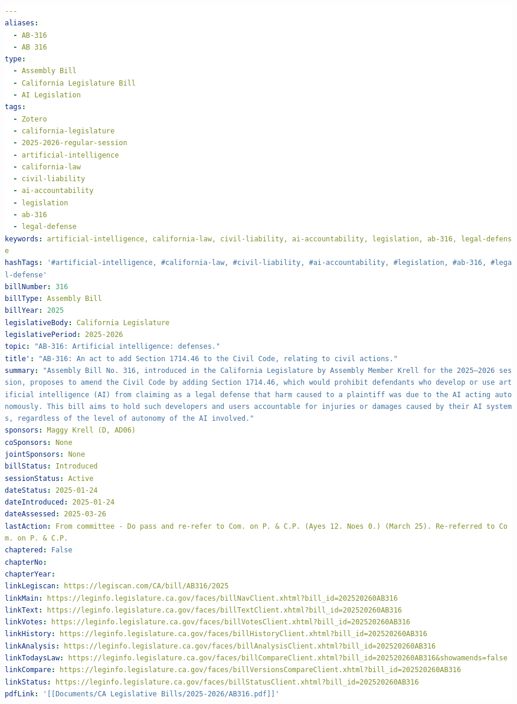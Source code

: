 ```yaml
---
aliases:
  - AB-316
  - AB 316
type:
  - Assembly Bill
  - California Legislature Bill
  - AI Legislation
tags:
  - Zotero
  - california-legislature
  - 2025-2026-regular-session
  - artificial-intelligence
  - california-law
  - civil-liability
  - ai-accountability
  - legislation
  - ab-316
  - legal-defense
keywords: artificial-intelligence, california-law, civil-liability, ai-accountability, legislation, ab-316, legal-defense
hashTags: '#artificial-intelligence, #california-law, #civil-liability, #ai-accountability, #legislation, #ab-316, #legal-defense'
billNumber: 316
billType: Assembly Bill
billYear: 2025
legislativeBody: California Legislature
legislativePeriod: 2025-2026
topic: "AB-316: Artificial intelligence: defenses."
title': "AB-316: An act to add Section 1714.46 to the Civil Code, relating to civil actions."
summary: "Assembly Bill No. 316, introduced in the California Legislature by Assembly Member Krell for the 2025–2026 session, proposes to amend the Civil Code by adding Section 1714.46, which would prohibit defendants who develop or use artificial intelligence (AI) from claiming as a legal defense that harm caused to a plaintiff was due to the AI acting autonomously. This bill aims to hold such developers and users accountable for injuries or damages caused by their AI systems, regardless of the level of autonomy of the AI involved."
sponsors: Maggy Krell (D, AD06)
coSponsors: None
jointSponsors: None
billStatus: Introduced
sessionStatus: Active
dateStatus: 2025-01-24
dateIntroduced: 2025-01-24
dateAssessed: 2025-03-26
lastAction: From committee - Do pass and re-refer to Com. on P. & C.P. (Ayes 12. Noes 0.) (March 25). Re-referred to Com. on P. & C.P.
chaptered: False
chapterNo: 
chapterYear: 
linkLegiscan: https://legiscan.com/CA/bill/AB316/2025
linkMain: https://leginfo.legislature.ca.gov/faces/billNavClient.xhtml?bill_id=202520260AB316
linkText: https://leginfo.legislature.ca.gov/faces/billTextClient.xhtml?bill_id=202520260AB316
linkVotes: https://leginfo.legislature.ca.gov/faces/billVotesClient.xhtml?bill_id=202520260AB316
linkHistory: https://leginfo.legislature.ca.gov/faces/billHistoryClient.xhtml?bill_id=202520260AB316
linkAnalysis: https://leginfo.legislature.ca.gov/faces/billAnalysisClient.xhtml?bill_id=202520260AB316
linkTodaysLaw: https://leginfo.legislature.ca.gov/faces/billCompareClient.xhtml?bill_id=202520260AB316&showamends=false
linkCompare: https://leginfo.legislature.ca.gov/faces/billVersionsCompareClient.xhtml?bill_id=202520260AB316
linkStatus: https://leginfo.legislature.ca.gov/faces/billStatusClient.xhtml?bill_id=202520260AB316
pdfLink: '[[Documents/CA Legislative Bills/2025-2026/AB316.pdf]]'
```